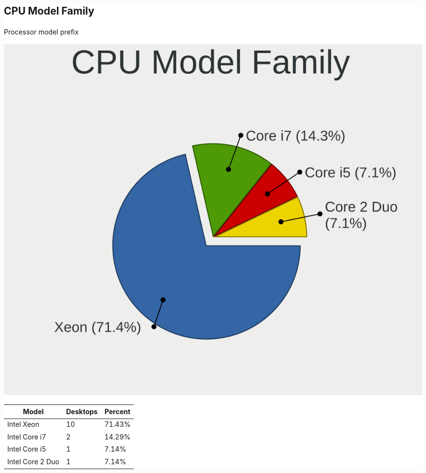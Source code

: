 CPU Model Family
----------------

Processor model prefix

![CPU Model Family](./images/pie_chart/cpu_family.svg)


| Model            | Desktops | Percent |
|------------------|----------|---------|
| Intel Xeon       | 10       | 71.43%  |
| Intel Core i7    | 2        | 14.29%  |
| Intel Core i5    | 1        | 7.14%   |
| Intel Core 2 Duo | 1        | 7.14%   |
